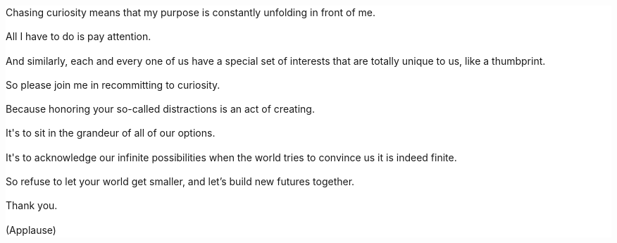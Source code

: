 Chasing curiosity means that my purpose is constantly unfolding in front of me.

All I have to do is pay attention.

And similarly, each and every one of us have a special set of interests that are totally unique to us, like a thumbprint.

So please join me in recommitting to curiosity.

Because honoring your so-called distractions is an act of creating.

It's to sit in the grandeur of all of our options.

It's to acknowledge our infinite possibilities when the world tries to convince us it is indeed finite.

So refuse to let your world get smaller, and let’s build new futures together.

Thank you.

(Applause)